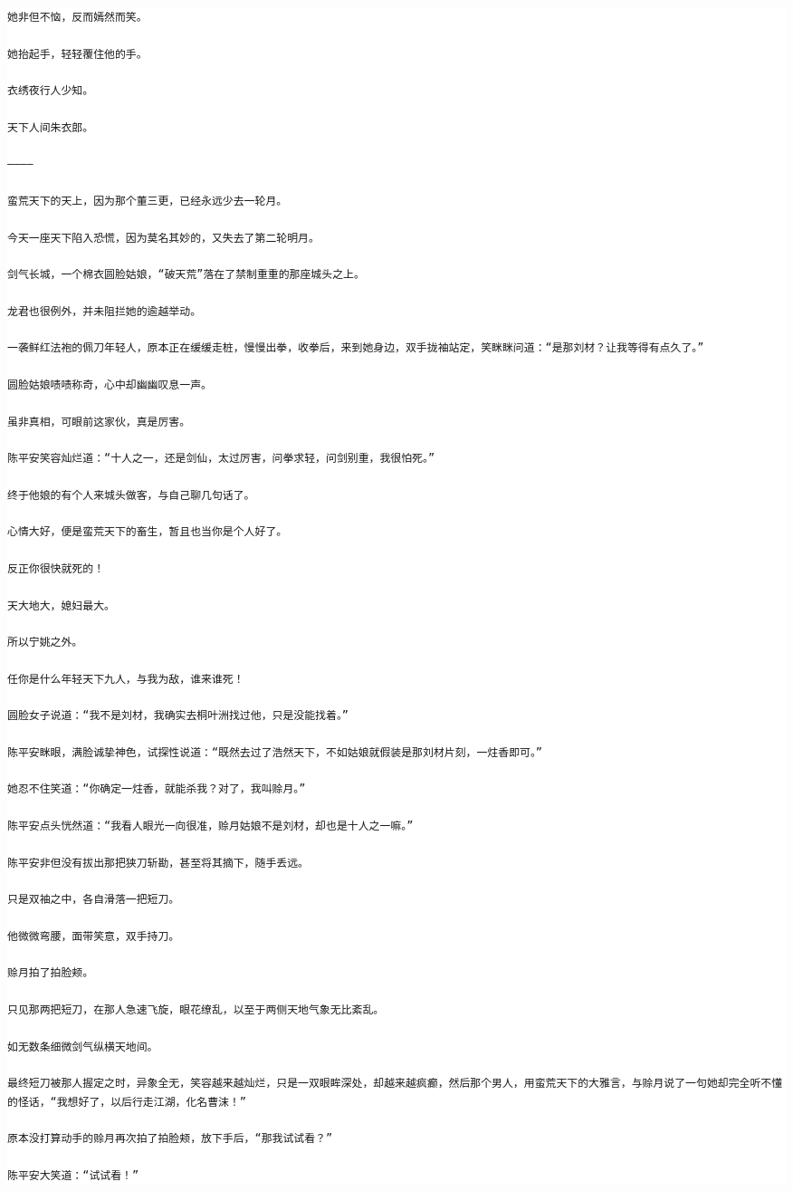     她非但不恼，反而嫣然而笑。

    她抬起手，轻轻覆住他的手。

    衣绣夜行人少知。

    天下人间朱衣郎。

    ————

    蛮荒天下的天上，因为那个董三更，已经永远少去一轮月。

    今天一座天下陷入恐慌，因为莫名其妙的，又失去了第二轮明月。

    剑气长城，一个棉衣圆脸姑娘，“破天荒”落在了禁制重重的那座城头之上。

    龙君也很例外，并未阻拦她的逾越举动。

    一袭鲜红法袍的佩刀年轻人，原本正在缓缓走桩，慢慢出拳，收拳后，来到她身边，双手拢袖站定，笑眯眯问道：“是那刘材？让我等得有点久了。”

    圆脸姑娘啧啧称奇，心中却幽幽叹息一声。

    虽非真相，可眼前这家伙，真是厉害。

    陈平安笑容灿烂道：“十人之一，还是剑仙，太过厉害，问拳求轻，问剑别重，我很怕死。”

    终于他娘的有个人来城头做客，与自己聊几句话了。

    心情大好，便是蛮荒天下的畜生，暂且也当你是个人好了。

    反正你很快就死的！

    天大地大，媳妇最大。

    所以宁姚之外。

    任你是什么年轻天下九人，与我为敌，谁来谁死！

    圆脸女子说道：“我不是刘材，我确实去桐叶洲找过他，只是没能找着。”

    陈平安眯眼，满脸诚挚神色，试探性说道：“既然去过了浩然天下，不如姑娘就假装是那刘材片刻，一炷香即可。”

    她忍不住笑道：“你确定一炷香，就能杀我？对了，我叫赊月。”

    陈平安点头恍然道：“我看人眼光一向很准，赊月姑娘不是刘材，却也是十人之一嘛。”

    陈平安非但没有拔出那把狭刀斩勘，甚至将其摘下，随手丢远。

    只是双袖之中，各自滑落一把短刀。

    他微微弯腰，面带笑意，双手持刀。

    赊月拍了拍脸颊。

    只见那两把短刀，在那人急速飞旋，眼花缭乱，以至于两侧天地气象无比紊乱。

    如无数条细微剑气纵横天地间。

    最终短刀被那人握定之时，异象全无，笑容越来越灿烂，只是一双眼眸深处，却越来越疯癫，然后那个男人，用蛮荒天下的大雅言，与赊月说了一句她却完全听不懂的怪话，“我想好了，以后行走江湖，化名曹沫！”

    原本没打算动手的赊月再次拍了拍脸颊，放下手后，“那我试试看？”

    陈平安大笑道：“试试看！”